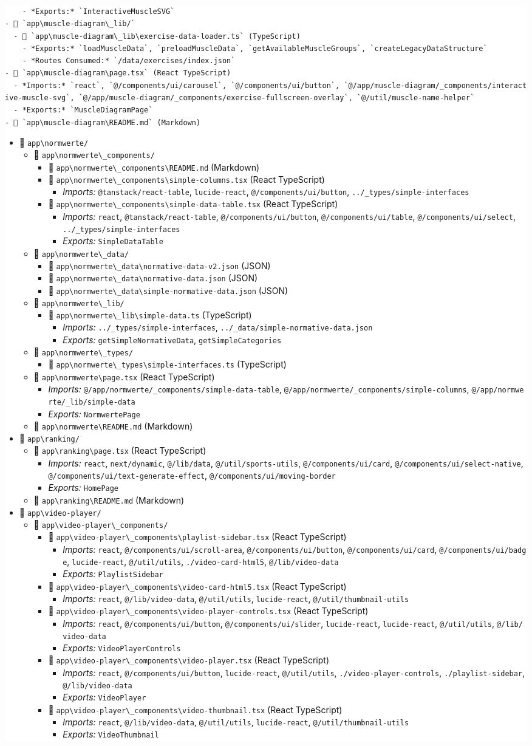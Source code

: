         - *Exports:* `InteractiveMuscleSVG`
    - 📁 `app\muscle-diagram\_lib/`
      - 📄 `app\muscle-diagram\_lib\exercise-data-loader.ts` (TypeScript)
        - *Exports:* `loadMuscleData`, `preloadMuscleData`, `getAvailableMuscleGroups`, `createLegacyDataStructure`
        - *Routes Consumed:* `/data/exercises/index.json`
    - 📄 `app\muscle-diagram\page.tsx` (React TypeScript)
      - *Imports:* `react`, `@/components/ui/carousel`, `@/components/ui/button`, `@/app/muscle-diagram/_components/interactive-muscle-svg`, `@/app/muscle-diagram/_components/exercise-fullscreen-overlay`, `@/util/muscle-name-helper`
      - *Exports:* `MuscleDiagramPage`
    - 📄 `app\muscle-diagram\README.md` (Markdown)
  - 📁 `app\normwerte/`
    - 📁 `app\normwerte\_components/`
      - 📄 `app\normwerte\_components\README.md` (Markdown)
      - 📄 `app\normwerte\_components\simple-columns.tsx` (React TypeScript)
        - *Imports:* `@tanstack/react-table`, `lucide-react`, `@/components/ui/button`, `../_types/simple-interfaces`
      - 📄 `app\normwerte\_components\simple-data-table.tsx` (React TypeScript)
        - *Imports:* `react`, `@tanstack/react-table`, `@/components/ui/button`, `@/components/ui/table`, `@/components/ui/select`, `../_types/simple-interfaces`
        - *Exports:* `SimpleDataTable`
    - 📁 `app\normwerte\_data/`
      - 📄 `app\normwerte\_data\normative-data-v2.json` (JSON)
      - 📄 `app\normwerte\_data\normative-data.json` (JSON)
      - 📄 `app\normwerte\_data\simple-normative-data.json` (JSON)
    - 📁 `app\normwerte\_lib/`
      - 📄 `app\normwerte\_lib\simple-data.ts` (TypeScript)
        - *Imports:* `../_types/simple-interfaces`, `../_data/simple-normative-data.json`
        - *Exports:* `getSimpleNormativeData`, `getSimpleCategories`
    - 📁 `app\normwerte\_types/`
      - 📄 `app\normwerte\_types\simple-interfaces.ts` (TypeScript)
    - 📄 `app\normwerte\page.tsx` (React TypeScript)
      - *Imports:* `@/app/normwerte/_components/simple-data-table`, `@/app/normwerte/_components/simple-columns`, `@/app/normwerte/_lib/simple-data`
      - *Exports:* `NormwertePage`
    - 📄 `app\normwerte\README.md` (Markdown)
  - 📁 `app\ranking/`
    - 📄 `app\ranking\page.tsx` (React TypeScript)
      - *Imports:* `react`, `next/dynamic`, `@/lib/data`, `@/util/sports-utils`, `@/components/ui/card`, `@/components/ui/select-native`, `@/components/ui/text-generate-effect`, `@/components/ui/moving-border`
      - *Exports:* `HomePage`
    - 📄 `app\ranking\README.md` (Markdown)
  - 📁 `app\video-player/`
    - 📁 `app\video-player\_components/`
      - 📄 `app\video-player\_components\playlist-sidebar.tsx` (React TypeScript)
        - *Imports:* `react`, `@/components/ui/scroll-area`, `@/components/ui/button`, `@/components/ui/card`, `@/components/ui/badge`, `lucide-react`, `@/util/utils`, `./video-card-html5`, `@/lib/video-data`
        - *Exports:* `PlaylistSidebar`
      - 📄 `app\video-player\_components\video-card-html5.tsx` (React TypeScript)
        - *Imports:* `react`, `@/lib/video-data`, `@/util/utils`, `lucide-react`, `@/util/thumbnail-utils`
      - 📄 `app\video-player\_components\video-player-controls.tsx` (React TypeScript)
        - *Imports:* `react`, `@/components/ui/button`, `@/components/ui/slider`, `lucide-react`, `lucide-react`, `@/util/utils`, `@/lib/video-data`
        - *Exports:* `VideoPlayerControls`
      - 📄 `app\video-player\_components\video-player.tsx` (React TypeScript)
        - *Imports:* `react`, `@/components/ui/button`, `lucide-react`, `@/util/utils`, `./video-player-controls`, `./playlist-sidebar`, `@/lib/video-data`
        - *Exports:* `VideoPlayer`
      - 📄 `app\video-player\_components\video-thumbnail.tsx` (React TypeScript)
        - *Imports:* `react`, `@/lib/video-data`, `@/util/utils`, `lucide-react`, `@/util/thumbnail-utils`
        - *Exports:* `VideoThumbnail`
